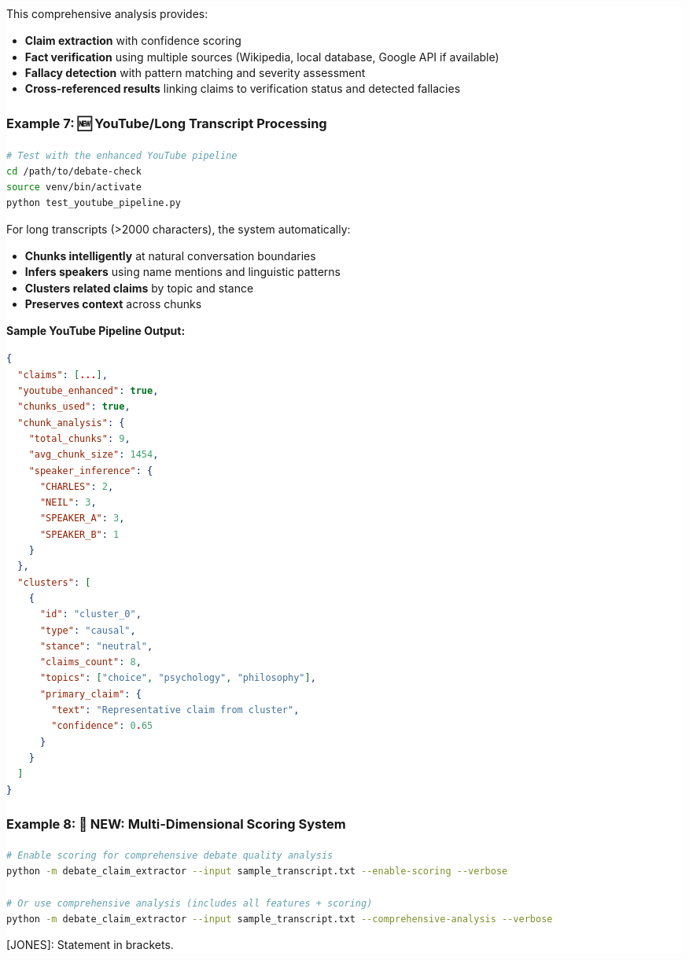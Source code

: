 This comprehensive analysis provides:
- **Claim extraction** with confidence scoring
- **Fact verification** using multiple sources (Wikipedia, local database, Google API if available)
- **Fallacy detection** with pattern matching and severity assessment
- **Cross-referenced results** linking claims to verification status and detected fallacies

### Example 7: 🆕 YouTube/Long Transcript Processing
```bash
# Test with the enhanced YouTube pipeline
cd /path/to/debate-check
source venv/bin/activate
python test_youtube_pipeline.py
```

For long transcripts (>2000 characters), the system automatically:
- **Chunks intelligently** at natural conversation boundaries
- **Infers speakers** using name mentions and linguistic patterns
- **Clusters related claims** by topic and stance
- **Preserves context** across chunks

**Sample YouTube Pipeline Output:**
```json
{
  "claims": [...],
  "youtube_enhanced": true,
  "chunks_used": true,
  "chunk_analysis": {
    "total_chunks": 9,
    "avg_chunk_size": 1454,
    "speaker_inference": {
      "CHARLES": 2,
      "NEIL": 3,
      "SPEAKER_A": 3,
      "SPEAKER_B": 1
    }
  },
  "clusters": [
    {
      "id": "cluster_0",
      "type": "causal",
      "stance": "neutral", 
      "claims_count": 8,
      "topics": ["choice", "psychology", "philosophy"],
      "primary_claim": {
        "text": "Representative claim from cluster",
        "confidence": 0.65
      }
    }
  ]
}
```

### Example 8: 🎯 **NEW**: Multi-Dimensional Scoring System
```bash
# Enable scoring for comprehensive debate quality analysis
python -m debate_claim_extractor --input sample_transcript.txt --enable-scoring --verbose

# Or use comprehensive analysis (includes all features + scoring)
python -m debate_claim_extractor --input sample_transcript.txt --comprehensive-analysis --verbose
```


[JONES]: Statement in brackets.
